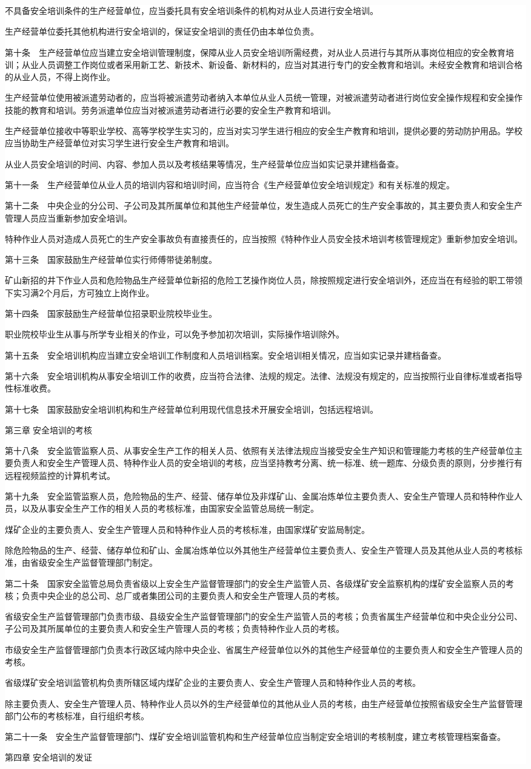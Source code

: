 不具备安全培训条件的生产经营单位，应当委托具有安全培训条件的机构对从业人员进行安全培训。

生产经营单位委托其他机构进行安全培训的，保证安全培训的责任仍由本单位负责。

第十条　生产经营单位应当建立安全培训管理制度，保障从业人员安全培训所需经费，对从业人员进行与其所从事岗位相应的安全教育培训；从业人员调整工作岗位或者采用新工艺、新技术、新设备、新材料的，应当对其进行专门的安全教育和培训。未经安全教育和培训合格的从业人员，不得上岗作业。

生产经营单位使用被派遣劳动者的，应当将被派遣劳动者纳入本单位从业人员统一管理，对被派遣劳动者进行岗位安全操作规程和安全操作技能的教育和培训。劳务派遣单位应当对被派遣劳动者进行必要的安全生产教育和培训。

生产经营单位接收中等职业学校、高等学校学生实习的，应当对实习学生进行相应的安全生产教育和培训，提供必要的劳动防护用品。学校应当协助生产经营单位对实习学生进行安全生产教育和培训。

从业人员安全培训的时间、内容、参加人员以及考核结果等情况，生产经营单位应当如实记录并建档备查。

第十一条　生产经营单位从业人员的培训内容和培训时间，应当符合《生产经营单位安全培训规定》和有关标准的规定。

第十二条　中央企业的分公司、子公司及其所属单位和其他生产经营单位，发生造成人员死亡的生产安全事故的，其主要负责人和安全生产管理人员应当重新参加安全培训。

特种作业人员对造成人员死亡的生产安全事故负有直接责任的，应当按照《特种作业人员安全技术培训考核管理规定》重新参加安全培训。

第十三条　国家鼓励生产经营单位实行师傅带徒弟制度。

矿山新招的井下作业人员和危险物品生产经营单位新招的危险工艺操作岗位人员，除按照规定进行安全培训外，还应当在有经验的职工带领下实习满2个月后，方可独立上岗作业。

第十四条　国家鼓励生产经营单位招录职业院校毕业生。

职业院校毕业生从事与所学专业相关的作业，可以免予参加初次培训，实际操作培训除外。

第十五条　安全培训机构应当建立安全培训工作制度和人员培训档案。安全培训相关情况，应当如实记录并建档备查。

第十六条　安全培训机构从事安全培训工作的收费，应当符合法律、法规的规定。法律、法规没有规定的，应当按照行业自律标准或者指导性标准收费。

第十七条　国家鼓励安全培训机构和生产经营单位利用现代信息技术开展安全培训，包括远程培训。

 

第三章 安全培训的考核

 

第十八条　安全监管监察人员、从事安全生产工作的相关人员、依照有关法律法规应当接受安全生产知识和管理能力考核的生产经营单位主要负责人和安全生产管理人员、特种作业人员的安全培训的考核，应当坚持教考分离、统一标准、统一题库、分级负责的原则，分步推行有远程视频监控的计算机考试。

第十九条　安全监管监察人员，危险物品的生产、经营、储存单位及非煤矿山、金属冶炼单位主要负责人、安全生产管理人员和特种作业人员，以及从事安全生产工作的相关人员的考核标准，由国家安全监管总局统一制定。

煤矿企业的主要负责人、安全生产管理人员和特种作业人员的考核标准，由国家煤矿安监局制定。

除危险物品的生产、经营、储存单位和矿山、金属冶炼单位以外其他生产经营单位主要负责人、安全生产管理人员及其他从业人员的考核标准，由省级安全生产监督管理部门制定。

第二十条　国家安全监管总局负责省级以上安全生产监督管理部门的安全生产监管人员、各级煤矿安全监察机构的煤矿安全监察人员的考核；负责中央企业的总公司、总厂或者集团公司的主要负责人和安全生产管理人员的考核。

省级安全生产监督管理部门负责市级、县级安全生产监督管理部门的安全生产监管人员的考核；负责省属生产经营单位和中央企业分公司、子公司及其所属单位的主要负责人和安全生产管理人员的考核；负责特种作业人员的考核。

市级安全生产监督管理部门负责本行政区域内除中央企业、省属生产经营单位以外的其他生产经营单位的主要负责人和安全生产管理人员的考核。

省级煤矿安全培训监管机构负责所辖区域内煤矿企业的主要负责人、安全生产管理人员和特种作业人员的考核。

除主要负责人、安全生产管理人员、特种作业人员以外的生产经营单位的其他从业人员的考核，由生产经营单位按照省级安全生产监督管理部门公布的考核标准，自行组织考核。

第二十一条　安全生产监督管理部门、煤矿安全培训监管机构和生产经营单位应当制定安全培训的考核制度，建立考核管理档案备查。

 

第四章 安全培训的发证
